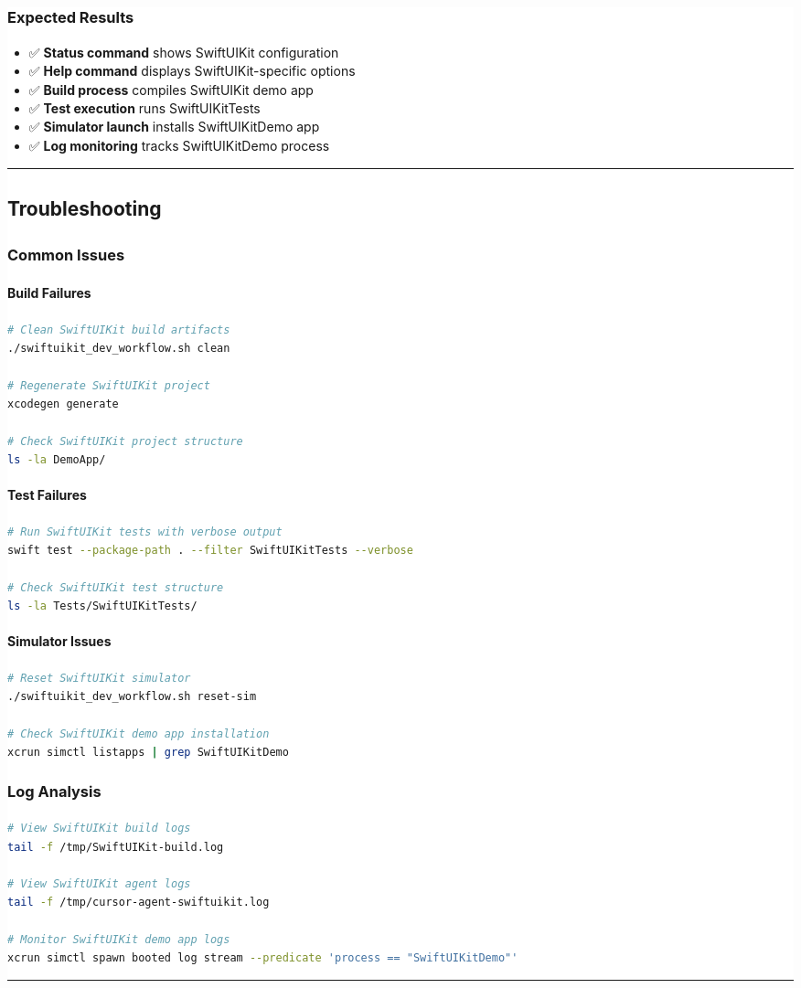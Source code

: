 ### **Expected Results**

- ✅ **Status command** shows SwiftUIKit configuration
- ✅ **Help command** displays SwiftUIKit-specific options
- ✅ **Build process** compiles SwiftUIKit demo app
- ✅ **Test execution** runs SwiftUIKitTests
- ✅ **Simulator launch** installs SwiftUIKitDemo app
- ✅ **Log monitoring** tracks SwiftUIKitDemo process

---

## Troubleshooting

### **Common Issues**

#### **Build Failures**
```bash
# Clean SwiftUIKit build artifacts
./swiftuikit_dev_workflow.sh clean

# Regenerate SwiftUIKit project
xcodegen generate

# Check SwiftUIKit project structure
ls -la DemoApp/
```

#### **Test Failures**
```bash
# Run SwiftUIKit tests with verbose output
swift test --package-path . --filter SwiftUIKitTests --verbose

# Check SwiftUIKit test structure
ls -la Tests/SwiftUIKitTests/
```

#### **Simulator Issues**
```bash
# Reset SwiftUIKit simulator
./swiftuikit_dev_workflow.sh reset-sim

# Check SwiftUIKit demo app installation
xcrun simctl listapps | grep SwiftUIKitDemo
```

### **Log Analysis**

```bash
# View SwiftUIKit build logs
tail -f /tmp/SwiftUIKit-build.log

# View SwiftUIKit agent logs
tail -f /tmp/cursor-agent-swiftuikit.log

# Monitor SwiftUIKit demo app logs
xcrun simctl spawn booted log stream --predicate 'process == "SwiftUIKitDemo"'
```

---